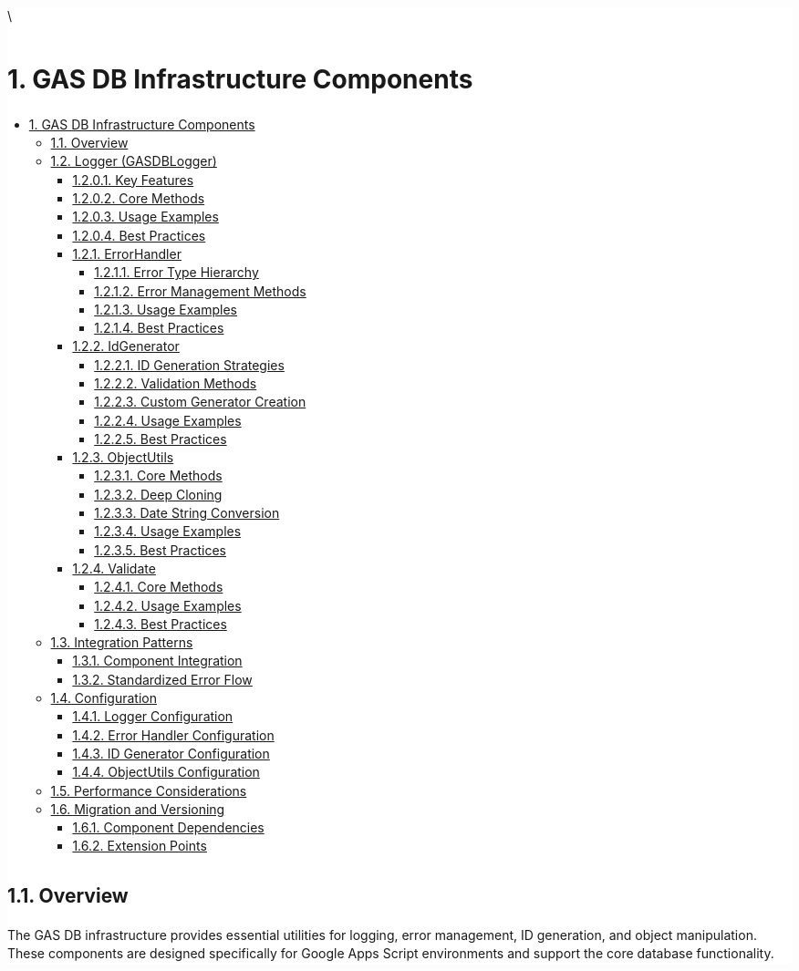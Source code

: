\
# 1. GAS DB Infrastructure Components

- [1. GAS DB Infrastructure Components](#1-gas-db-infrastructure-components)
  - [1.1. Overview](#11-overview)
  - [1.2. Logger (GASDBLogger)](#12-logger-gasdblogger)
    - [1.2.0.1. Key Features](#1201-key-features)
    - [1.2.0.2. Core Methods](#1202-core-methods)
    - [1.2.0.3. Usage Examples](#1203-usage-examples)
    - [1.2.0.4. Best Practices](#1204-best-practices)
    - [1.2.1. ErrorHandler](#121-errorhandler)
      - [1.2.1.1. Error Type Hierarchy](#1211-error-type-hierarchy)
      - [1.2.1.2. Error Management Methods](#1212-error-management-methods)
      - [1.2.1.3. Usage Examples](#1213-usage-examples)
      - [1.2.1.4. Best Practices](#1214-best-practices)
    - [1.2.2. IdGenerator](#122-idgenerator)
      - [1.2.2.1. ID Generation Strategies](#1221-id-generation-strategies)
      - [1.2.2.2. Validation Methods](#1222-validation-methods)
      - [1.2.2.3. Custom Generator Creation](#1223-custom-generator-creation)
      - [1.2.2.4. Usage Examples](#1224-usage-examples)
      - [1.2.2.5. Best Practices](#1225-best-practices)
    - [1.2.3. ObjectUtils](#123-objectutils)
      - [1.2.3.1. Core Methods](#1231-core-methods)
      - [1.2.3.2. Deep Cloning](#1232-deep-cloning)
      - [1.2.3.3. Date String Conversion](#1233-date-string-conversion)
      - [1.2.3.4. Usage Examples](#1234-usage-examples)
      - [1.2.3.5. Best Practices](#1235-best-practices)
    - [1.2.4. Validate](#124-validate)
      - [1.2.4.1. Core Methods](#1241-core-methods)
      - [1.2.4.2. Usage Examples](#1242-usage-examples)
      - [1.2.4.3. Best Practices](#1243-best-practices)
  - [1.3. Integration Patterns](#13-integration-patterns)
    - [1.3.1. Component Integration](#131-component-integration)
    - [1.3.2. Standardized Error Flow](#132-standardized-error-flow)
  - [1.4. Configuration](#14-configuration)
    - [1.4.1. Logger Configuration](#141-logger-configuration)
    - [1.4.2. Error Handler Configuration](#142-error-handler-configuration)
    - [1.4.3. ID Generator Configuration](#143-id-generator-configuration)
    - [1.4.4. ObjectUtils Configuration](#144-objectutils-configuration)
  - [1.5. Performance Considerations](#15-performance-considerations)
  - [1.6. Migration and Versioning](#16-migration-and-versioning)
    - [1.6.1. Component Dependencies](#161-component-dependencies)
    - [1.6.2. Extension Points](#162-extension-points)

## 1.1. Overview

The GAS DB infrastructure provides essential utilities for logging, error management, ID generation, and object manipulation. These components are designed specifically for Google Apps Script environments and support the core database functionality.
